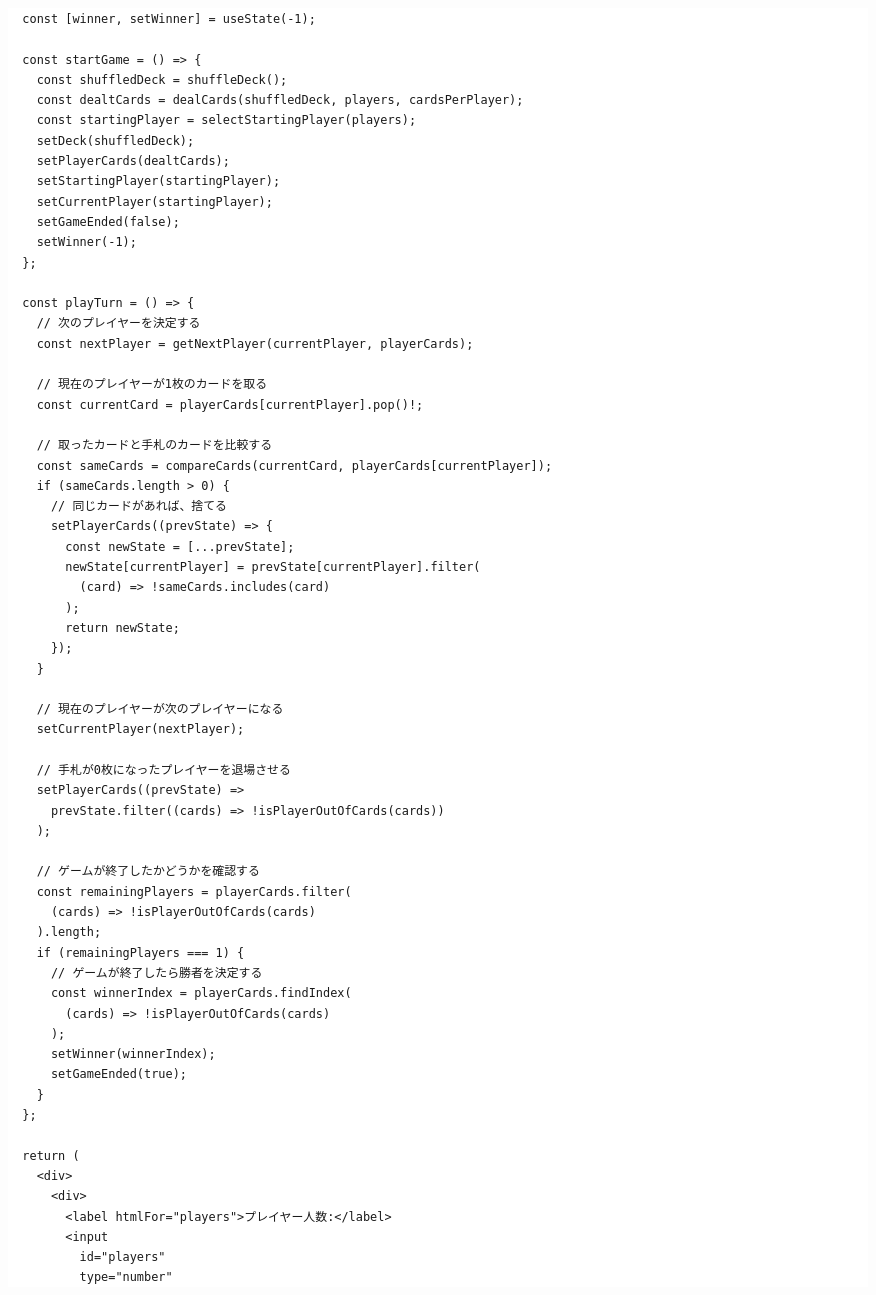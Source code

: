 ```index.tsx
  const [winner, setWinner] = useState(-1);

  const startGame = () => {
    const shuffledDeck = shuffleDeck();
    const dealtCards = dealCards(shuffledDeck, players, cardsPerPlayer);
    const startingPlayer = selectStartingPlayer(players);
    setDeck(shuffledDeck);
    setPlayerCards(dealtCards);
    setStartingPlayer(startingPlayer);
    setCurrentPlayer(startingPlayer);
    setGameEnded(false);
    setWinner(-1);
  };

  const playTurn = () => {
    // 次のプレイヤーを決定する
    const nextPlayer = getNextPlayer(currentPlayer, playerCards);

    // 現在のプレイヤーが1枚のカードを取る
    const currentCard = playerCards[currentPlayer].pop()!;

    // 取ったカードと手札のカードを比較する
    const sameCards = compareCards(currentCard, playerCards[currentPlayer]);
    if (sameCards.length > 0) {
      // 同じカードがあれば、捨てる
      setPlayerCards((prevState) => {
        const newState = [...prevState];
        newState[currentPlayer] = prevState[currentPlayer].filter(
          (card) => !sameCards.includes(card)
        );
        return newState;
      });
    }

    // 現在のプレイヤーが次のプレイヤーになる
    setCurrentPlayer(nextPlayer);

    // 手札が0枚になったプレイヤーを退場させる
    setPlayerCards((prevState) =>
      prevState.filter((cards) => !isPlayerOutOfCards(cards))
    );

    // ゲームが終了したかどうかを確認する
    const remainingPlayers = playerCards.filter(
      (cards) => !isPlayerOutOfCards(cards)
    ).length;
    if (remainingPlayers === 1) {
      // ゲームが終了したら勝者を決定する
      const winnerIndex = playerCards.findIndex(
        (cards) => !isPlayerOutOfCards(cards)
      );
      setWinner(winnerIndex);
      setGameEnded(true);
    }
  };

  return (
    <div>
      <div>
        <label htmlFor="players">プレイヤー人数:</label>
        <input
          id="players"
          type="number"
```